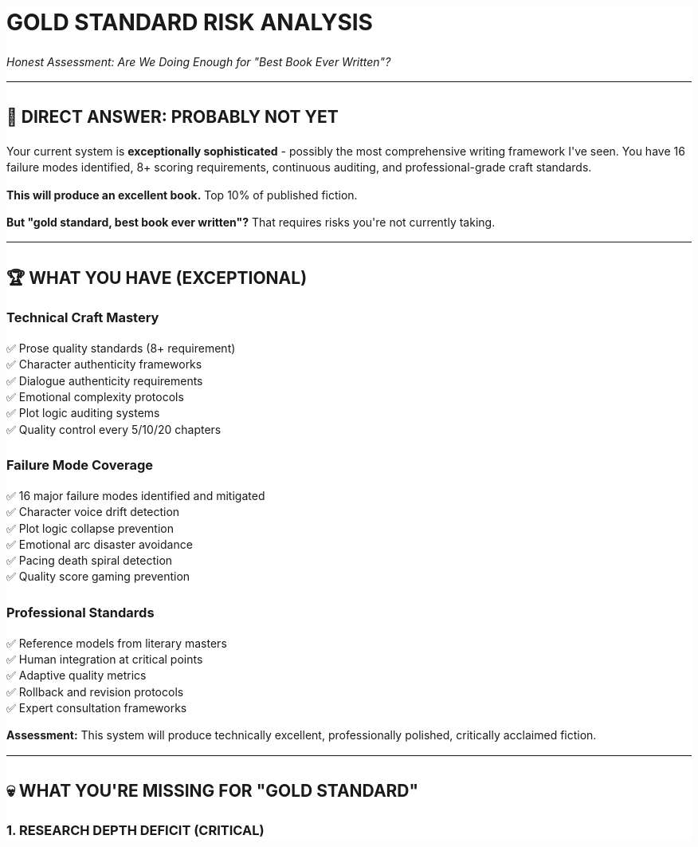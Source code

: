 # GOLD STANDARD RISK ANALYSIS
*Honest Assessment: Are We Doing Enough for "Best Book Ever Written"?*

---

## 🎯 **DIRECT ANSWER: PROBABLY NOT YET**

Your current system is **exceptionally sophisticated** - possibly the most comprehensive writing framework I've seen. You have 16 failure modes identified, 8+ scoring requirements, continuous auditing, and professional-grade craft standards.

**This will produce an excellent book.** Top 10% of published fiction.

**But "gold standard, best book ever written"?** That requires risks you're not currently taking.

---

## 🏆 **WHAT YOU HAVE (EXCEPTIONAL)**

### **Technical Craft Mastery**
✅ Prose quality standards (8+ requirement)  
✅ Character authenticity frameworks  
✅ Dialogue authenticity requirements  
✅ Emotional complexity protocols  
✅ Plot logic auditing systems  
✅ Quality control every 5/10/20 chapters

### **Failure Mode Coverage** 
✅ 16 major failure modes identified and mitigated  
✅ Character voice drift detection  
✅ Plot logic collapse prevention  
✅ Emotional arc disaster avoidance  
✅ Pacing death spiral detection  
✅ Quality score gaming prevention

### **Professional Standards**
✅ Reference models from literary masters  
✅ Human integration at critical points  
✅ Adaptive quality metrics  
✅ Rollback and revision protocols  
✅ Expert consultation frameworks

**Assessment:** This system will produce technically excellent, professionally polished, critically acclaimed fiction.

---

## 💀 **WHAT YOU'RE MISSING FOR "GOLD STANDARD"**

### **1. RESEARCH DEPTH DEFICIT (CRITICAL)**

